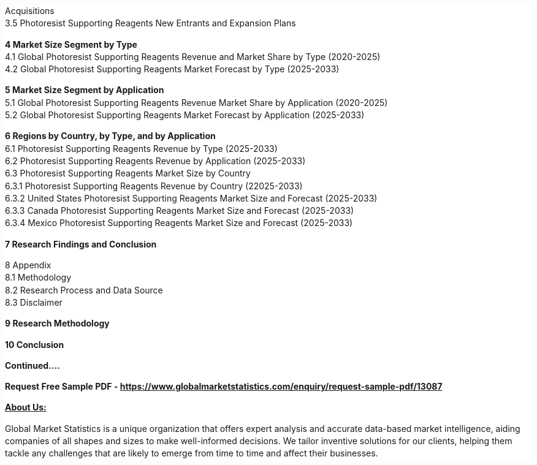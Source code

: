 Acquisitions<br />3.5 Photoresist Supporting Reagents New Entrants and Expansion Plans</p><p><strong>4 Market Size Segment by Type</strong><br />4.1 Global Photoresist Supporting Reagents Revenue and Market Share by Type (2020-2025)<br />4.2 Global Photoresist Supporting Reagents Market Forecast by Type (2025-2033)</p><p><strong>5 Market Size Segment by Application</strong><br />5.1 Global Photoresist Supporting Reagents Revenue Market Share by Application (2020-2025)<br />5.2 Global Photoresist Supporting Reagents Market Forecast by Application (2025-2033)</p><p><strong>6 Regions by Country, by Type, and by Application</strong><br />6.1 Photoresist Supporting Reagents Revenue by Type (2025-2033)<br />6.2 Photoresist Supporting Reagents Revenue by Application (2025-2033)<br />6.3 Photoresist Supporting Reagents Market Size by Country<br />6.3.1 Photoresist Supporting Reagents Revenue by Country (22025-2033)<br />6.3.2 United States Photoresist Supporting Reagents Market Size and Forecast (2025-2033)<br />6.3.3 Canada Photoresist Supporting Reagents Market Size and Forecast (2025-2033)<br />6.3.4 Mexico Photoresist Supporting Reagents Market Size and Forecast (2025-2033)</p><p><strong>7 Research Findings and Conclusion</strong></p><p>8 Appendix<br />8.1 Methodology<br />8.2 Research Process and Data Source<br />8.3 Disclaimer</p><p><strong>9 Research Methodology</strong></p><p><strong>10 Conclusion</strong></p><p><strong>Continued&hellip;.</strong></p><p><strong>Request Free Sample PDF - <a href="https://www.globalmarketstatistics.com/enquiry/request-sample-pdf/13087?utm_source=MW&amp;utm_medium=Prashant&amp;utm_campaign=MW">https://www.globalmarketstatistics.com/enquiry/request-sample-pdf/13087</a></strong></p><p><strong><u>About Us:</u></strong></p><p>Global Market Statistics is a unique organization that offers expert analysis and accurate data-based market intelligence, aiding companies of all shapes and sizes to make well-informed decisions. We tailor inventive solutions for our clients, helping them tackle any challenges that are likely to emerge from time to time and affect their businesses.</p>
